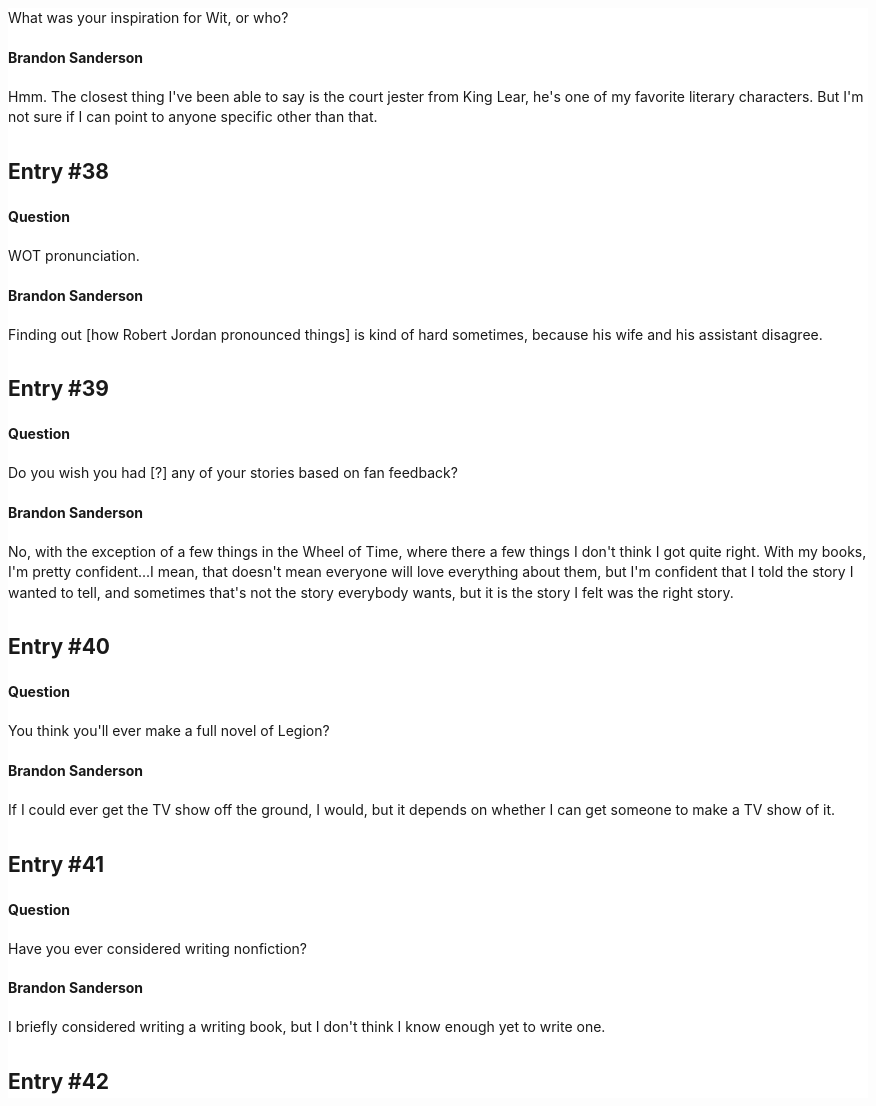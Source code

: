 What was your inspiration for Wit, or who?

#### Brandon Sanderson

Hmm. The closest thing I've been able to say is the court jester from King Lear, he's one of my favorite literary characters. But I'm not sure if I can point to anyone specific other than that.

## Entry #38

#### Question

WOT pronunciation.

#### Brandon Sanderson

Finding out [how Robert Jordan pronounced things] is kind of hard sometimes, because his wife and his assistant disagree.

## Entry #39

#### Question

Do you wish you had [?] any of your stories based on fan feedback?

#### Brandon Sanderson

No, with the exception of a few things in the Wheel of Time, where there a few things I don't think I got quite right. With my books, I'm pretty confident...I mean, that doesn't mean everyone will love everything about them, but I'm confident that I told the story I wanted to tell, and sometimes that's not the story everybody wants, but it is the story I felt was the right story.

## Entry #40

#### Question

You think you'll ever make a full novel of Legion?

#### Brandon Sanderson

If I could ever get the TV show off the ground, I would, but it depends on whether I can get someone to make a TV show of it.

## Entry #41

#### Question

Have you ever considered writing nonfiction?

#### Brandon Sanderson

I briefly considered writing a writing book, but I don't think I know enough yet to write one.

## Entry #42
